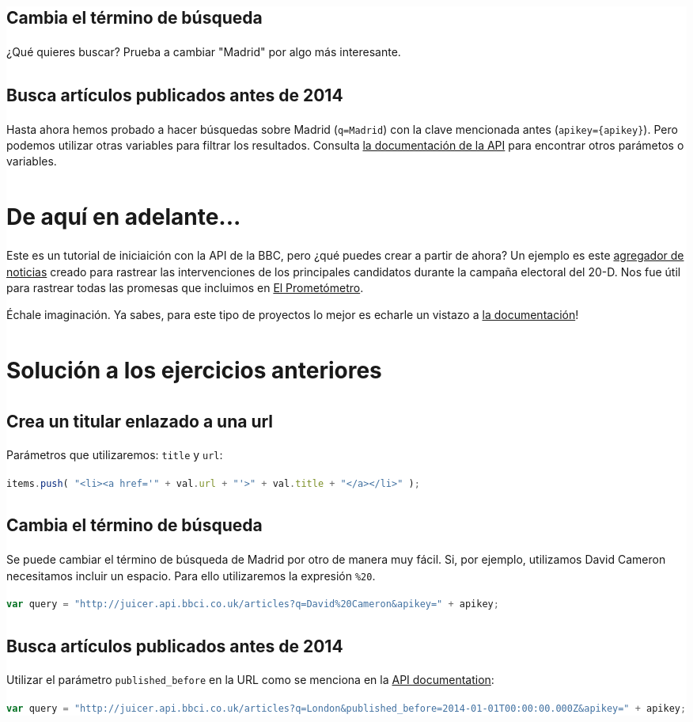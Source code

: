 ## Cambia el término de búsqueda
¿Qué quieres buscar? Prueba a cambiar "Madrid" por algo más interesante.

## Busca artículos publicados antes de 2014
Hasta ahora hemos probado a hacer búsquedas sobre Madrid (`q=Madrid`) con la clave mencionada antes (`apikey={apikey}`). Pero podemos utilizar otras variables para filtrar los resultados. Consulta [la documentación de la API](http://docs.bbcnewslabs.co.uk/Juicer-2.html) para encontrar otros parámetos o variables.

# De aquí en adelante...
Este es un tutorial de iniciaición con la API de la BBC, pero ¿qué puedes crear a partir de ahora?
Un ejemplo es este [agregador de noticias](https://chrome.google.com/webstore/detail/postman-rest-client/fdmmgilgnpjigdojojpjoooidkmcomcm?hl=en) creado para rastrear las intervenciones de los principales candidatos durante la campaña electoral del 20-D. Nos fue útil para rastrear todas las promesas que incluimos en [El Prometómetro](http://www.elconfidencial.com/elecciones-generales/2015-12-01/prometometro-promesas-elecciones-generales-20d_1107039/).

Échale imaginación. Ya sabes, para este tipo de proyectos lo mejor es echarle un vistazo a [la documentación](http://docs.bbcnewslabs.co.uk/Juicer-2.html)!

# Solución a los ejercicios anteriores

## Crea un titular enlazado a una url

Parámetros que utilizaremos: `title` y `url`:

```js
items.push( "<li><a href='" + val.url + "'>" + val.title + "</a></li>" );
```

## Cambia el término de búsqueda
Se puede cambiar el término de búsqueda de Madrid por otro de manera muy fácil. Si, por ejemplo, utilizamos David Cameron necesitamos incluir un espacio. Para ello utilizaremos la expresión `%20`.

```js
var query = "http://juicer.api.bbci.co.uk/articles?q=David%20Cameron&apikey=" + apikey;
```

## Busca artículos publicados antes de 2014

Utilizar el parámetro `published_before` en la URL como se menciona en la [API documentation](http://docs.bbcnewslabs.co.uk/Juicer-2.html):

```js
var query = "http://juicer.api.bbci.co.uk/articles?q=London&published_before=2014-01-01T00:00:00.000Z&apikey=" + apikey;
```
